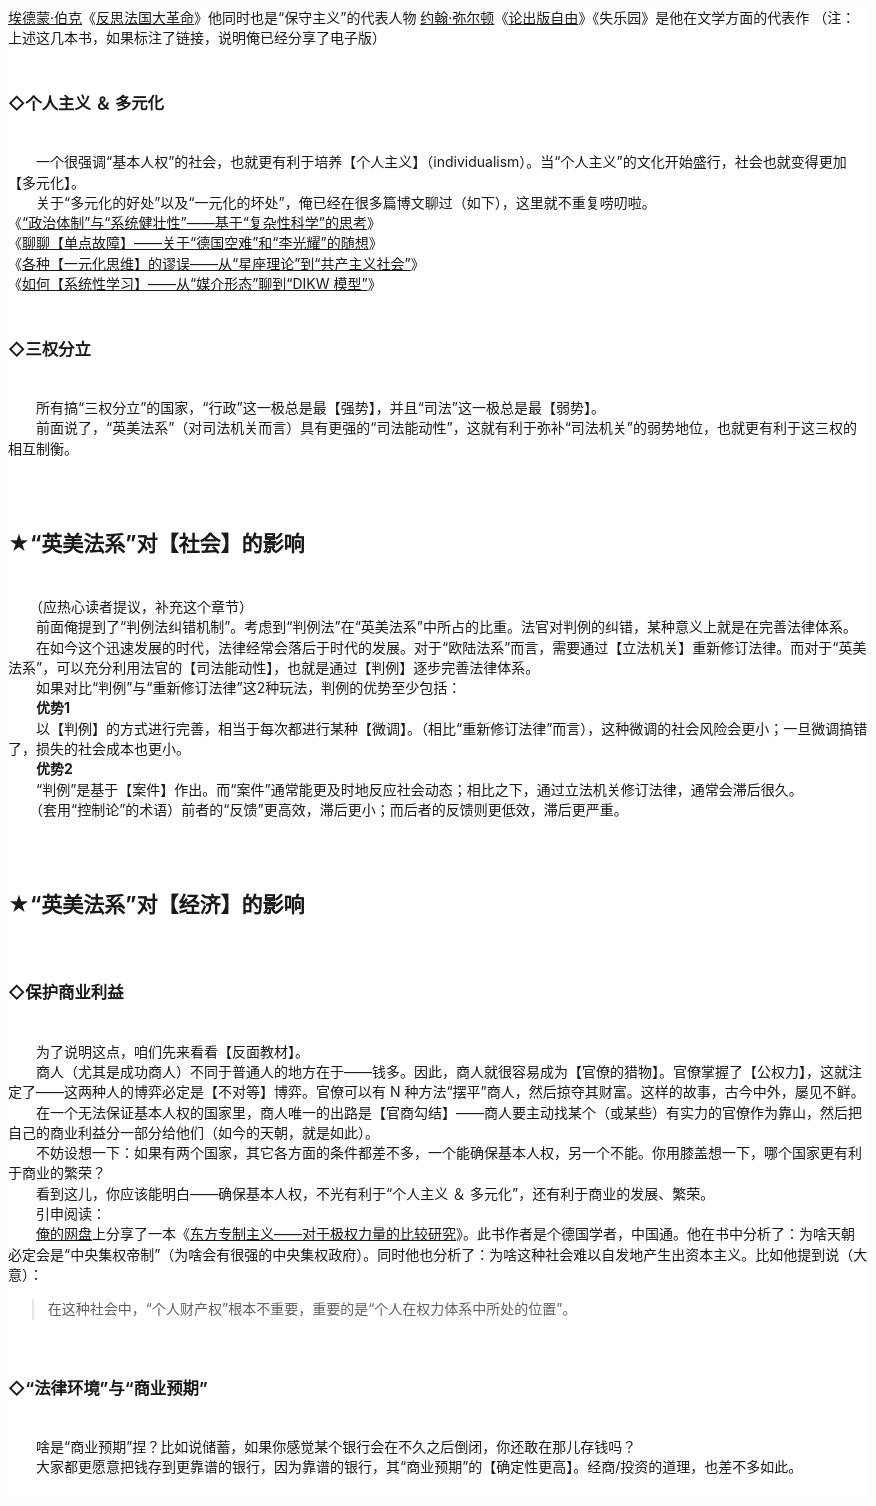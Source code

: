 <tr><td><a href="https://zh.wikipedia.org/wiki/%E5%9F%83%E5%BE%B7%E8%92%99%C2%B7%E4%BC%AF%E5%85%8B" rel="nofollow" target="_blank">埃德蒙·伯克</a></td><td>《<a href="https://docs.google.com/document/d/11N8ENuwcfDTJuRNlHMGp91-fKZLG9QXJelQXnPbBLC4/" target="_blank">反思法国大革命</a>》</td><td>他同时也是“保守主义”的代表人物</td></tr>
<tr><td><a href="https://zh.wikipedia.org/wiki/%E7%BA%A6%E7%BF%B0%C2%B7%E5%BC%A5%E5%B0%94%E9%A1%BF" rel="nofollow" target="_blank">约翰·弥尔顿</a></td><td>《<a href="https://docs.google.com/document/d/1yHRDBpShEmXE12FTbqxA_Bt6f7LyVzlA3F0rpnUjdng/" target="_blank">论出版自由</a>》</td><td>《失乐园》是他在文学方面的代表作</td></tr>
</tbody></table></center>
（注：上述这几本书，如果标注了链接，说明俺已经分享了电子版）<br/>
<br/>
<h3>◇个人主义 ＆ 多元化</h3>
<br/>
　　一个很强调“基本人权”的社会，也就更有利于培养【个人主义】（individualism）。当“个人主义”的文化开始盛行，社会也就变得更加【多元化】。<br/>
　　关于“多元化的好处”以及“一元化的坏处”，俺已经在很多篇博文聊过（如下），这里就不重复唠叨啦。<br/>
《<a href="../../2020/04/Government-and-System-Robustness.md">“政治体制”与“系统健壮性”——基于“复杂性科学”的思考</a>》<br/>
《<a href="../../2015/04/Single-Point-of-Failure.md">聊聊【单点故障】——关于“德国空难”和“李光耀”的随想</a>》<br/>
《<a href="../../2014/09/oversimplification.md">各种【一元化思维】的谬误——从“星座理论”到“共产主义社会”</a>》<br/>
《<a href="../../2019/10/Systematic-Learning.md">如何【系统性学习】——从“媒介形态”聊到“DIKW 模型”</a>》<br/>
<br/>
<h3>◇三权分立</h3>
<br/>
　　所有搞“三权分立”的国家，“行政”这一极总是最【强势】，并且“司法”这一极总是最【弱势】。<br/>
　　前面说了，“英美法系”（对司法机关而言）具有更强的“司法能动性”，这就有利于弥补“司法机关”的弱势地位，也就更有利于这三权的相互制衡。<br/>
<br/>
<br/>
<h2>★“英美法系”对【社会】的影响</h2>
<br/>
　　（应热心读者提议，补充这个章节）<br/>
　　前面俺提到了“判例法纠错机制”。考虑到“判例法”在“英美法系”中所占的比重。法官对判例的纠错，某种意义上就是在完善法律体系。<br/>
　　在如今这个迅速发展的时代，法律经常会落后于时代的发展。对于“欧陆法系”而言，需要通过【立法机关】重新修订法律。而对于“英美法系”，可以充分利用法官的【司法能动性】，也就是通过【判例】逐步完善法律体系。<br/>
　　如果对比“判例”与“重新修订法律”这2种玩法，判例的优势至少包括：<br/>
　　<b>优势1</b><br/>
　　以【判例】的方式进行完善，相当于每次都进行某种【微调】。（相比“重新修订法律”而言），这种微调的社会风险会更小；一旦微调搞错了，损失的社会成本也更小。<br/>
　　<b>优势2</b><br/>
　　“判例”是基于【案件】作出。而“案件”通常能更及时地反应社会动态；相比之下，通过立法机关修订法律，通常会滞后很久。<br/>
　　（套用“控制论”的术语）前者的“反馈”更高效，滞后更小；而后者的反馈则更低效，滞后更严重。<br/>
<br/>
<br/>
<h2>★“英美法系”对【经济】的影响</h2>
<br/>
<h3>◇保护商业利益</h3>
<br/>
　　为了说明这点，咱们先来看看【反面教材】。<br/>
　　商人（尤其是成功商人）不同于普通人的地方在于——钱多。因此，商人就很容易成为【官僚的猎物】。官僚掌握了【公权力】，这就注定了——这两种人的博弈必定是【不对等】博弈。官僚可以有 N 种方法“摆平”商人，然后掠夺其财富。这样的故事，古今中外，屡见不鲜。<br/>
　　在一个无法保证基本人权的国家里，商人唯一的出路是【官商勾结】——商人要主动找某个（或某些）有实力的官僚作为靠山，然后把自己的商业利益分一部分给他们（如今的天朝，就是如此）。<br/>
　　不妨设想一下：如果有两个国家，其它各方面的条件都差不多，一个能确保基本人权，另一个不能。你用膝盖想一下，哪个国家更有利于商业的繁荣？<br/>
　　看到这儿，你应该能明白——确保基本人权，不光有利于“个人主义 ＆ 多元化”，还有利于商业的发展、繁荣。<br/>
　　引申阅读：<br/>
　　<a href="https://github.com/programthink/books" target="_blank">俺的网盘</a>上分享了一本《<a href="https://docs.google.com/document/d/1huLbyBvVHxXvWS-mChqwLjhU9JUuEY1Lgt1PrcxhJlA/" target="_blank">东方专制主义——对于极权力量的比较研究</a>》。此书作者是个德国学者，中国通。他在书中分析了：为啥天朝必定会是“中央集权帝制”（为啥会有很强的中央集权政府）。同时他也分析了：为啥这种社会难以自发地产生出资本主义。比如他提到说（大意）：<br/>
<blockquote>
在这种社会中，“个人财产权”根本不重要，重要的是“个人在权力体系中所处的位置”。</blockquote>
<br/>
<h3>◇“法律环境”与“商业预期”</h3>
<br/>
　　啥是“商业预期”捏？比如说储蓄，如果你感觉某个银行会在不久之后倒闭，你还敢在那儿存钱吗？<br/>
　　大家都更愿意把钱存到更靠谱的银行，因为靠谱的银行，其“商业预期”的【确定性更高】。经商/投资的道理，也差不多如此。<br/>
<br/>
